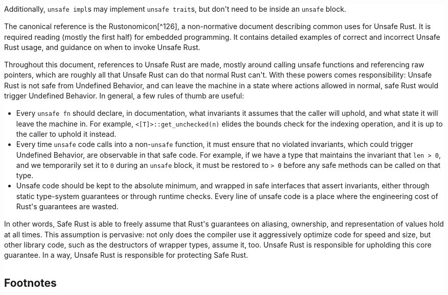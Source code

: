 Additionally, `unsafe impl`s may implement `unsafe trait`s, but don't need to be inside an `unsafe` block.

The canonical reference is the Rustonomicon[^126], a non-normative document describing common uses for Unsafe Rust.
It is required reading (mostly the first half) for embedded programming.
It contains detailed examples of correct and incorrect Unsafe Rust usage, and guidance on when to invoke Unsafe Rust.

Throughout this document, references to Unsafe Rust are made, mostly around calling unsafe functions and referencing raw pointers, which are roughly all that Unsafe Rust can do that normal Rust can't.
With these powers comes responsibility: Unsafe Rust is not safe from Undefined Behavior, and can leave the machine in a state where actions allowed in normal, safe Rust would trigger Undefined Behavior.
In general, a few rules of thumb are useful:
*   Every `unsafe fn` should declare, in documentation, what invariants it assumes that the caller will uphold, and what state it will leave the machine in.
    For example, `<[T]>::get_unchecked(n)` elides the bounds check for the indexing operation, and it is up to the caller to uphold it instead.
*   Every time `unsafe` code calls into a non-`unsafe` function, it must ensure that no violated invariants, which could trigger Undefined Behavior, are observable in that safe code.
    For example, if we have a type that maintains the invariant that `len > 0`, and we temporarily set it to `0` during an `unsafe` block, it must be restored to `> 0` before any safe methods can be called on that type.
*   Unsafe code should be kept to the absolute minimum, and wrapped in safe interfaces that assert invariants, either through static type-system guarantees or through runtime checks.
    Every line of unsafe code is a place where the engineering cost of Rust's guarantees are wasted.

In other words, Safe Rust is able to freely assume that Rust's guarantees on aliasing, ownership, and representation of values hold at all times.
This assumption is pervasive: not only does the compiler use it aggressively optimize code for speed and size, but other library code, such as the destructors of wrapper types, assume it, too.
Unsafe Rust is responsible for upholding this core guarantee.
In a way, Unsafe Rust is responsible for protecting Safe Rust.

## Footnotes

[^1]: The "embedded Rust book" is a useful resource for existing rust programmers.
This document assumes no knowledge of Rust or C++.

[^2]: In particular, use-after-frees, double frees, null dereferences, and data races are all impossible in Rust without using the keyword `unsafe`; this applies for most other things traditionally considered Undefined Behavior in C.
However, Unsafe Rust has Undefined Behavior, and, due to its stronger invariants, Rust is generally more punishing than C compilers when Undefined Behavior occurs.

[^3]: Alternative implementations exist, though `rustc` is the reference implementation.
Rust is still in the process of being specified, so, for now, `rustc`'s behavior is mostly normative.

[^4]: Not every project uses rustup, but it's frequently necessary for "nightly" features.

[^5]: Inline assembly is the most salient of these.
Nightly also provides support for the sanitizers, such as ASAN and TSAN.

[^6]: Example from Tock: [https://github.com/tock/tock/blob/master/rust-toolchain](https://github.com/tock/tock/blob/master/rust-toolchain)

[^7]: Rust libraries use their own special "rlib" format, which carries extra metadata past what a normal .a file would.

[^8]: While each crate is essentially a giant object file, Rust will split up large crates into smaller translation units to aid compilation time.

[^9]: The formatter is kind of a new component, so may require separate installation through `rustup`.
See [https://github.com/rust-lang/rustfmt#on-the-stable-toolchain](https://github.com/rust-lang/rustfmt#on-the-stable-toolchain).

[^10]: [https://doc.rust-lang.org/core/index.html](https://doc.rust-lang.org/core/index.html)

[^11]: They are also used analogously to `ptrdiff_t` and `size_t`.
In practice, these types are all the same width on modern systems, though C draws a distinction for portability reasons.


[^12]: Note that Rust spells bitwise negation on integers as `!x` rather than `~x`.
[^13]: Rust has slightly less absurd precedence rules around bitwise operators; `x ^ y == z` is `(x ^ y) == z`.
[^14]: In C, signed overflow is UB, and unsigned overflow always wraps around.
[^15]: Really, this causes a "panic", which triggers unwinding of the stack.
[^16]: rustc performs the former in debug builds and the latter in release builds.
[^17]: Creating `bool`s with any other representation, using Unsafe Rust, is instant UB.
[^18]: These functions are frequently entry-points for LLVM intrinsics, similar to GCC/Clangs `__builtin_clz()` and similar.
[^19]: This syntax: `(my_struct_t) { .a = 0, .b = 1 }`.
[^20]: Rust allows trailing commas basically everywhere.
[^21]: Currently, the compiler will reorder struct fields to minimize alignment padding, though there is ongoing discussion to add a "struct field layout randomization" flag as an ASLR-like hardening.
[^22]: Unlike C, Rust has true zero-sized types (ZSTs).
[^23]: This is similar to how a `bool` must always be `0` or `1`.
[^24]: Without uttering `unsafe`, it is impossible to witness uninitialized or invalid data.
[^25]: This feature is also sometimes known as "algebraic data types".
[^26]: This syntax requires that the array component type be "copyable", which we will get to later.
[^27]: These accesses are often elided.
[^28]: In C, pointers must _always_ be well-aligned.
[^29]: In other words, Rust's aliasing model for pointers is the same as that of `-fno-strict-aliasing`.
[^30]: In C, it is technically UB to forge raw pointers (such as creating a pointer to an MMIO register) and then dereference them, although all embedded programs need to do this anyway.
[^31]: Or by casting zero.
[^32]: Rust currently does not have an equivalent of the `->` operator, though it may get one some day.
[^33]: We will get into references later.
[^34]: We will learn more about "move semantics" when we discuss ownership.
[^35]: However, great care should be taken when using these methods on types that track ownership of a resource, since this can result in a double-free when the pointee is freed.
[^36]: [https://doc.rust-lang.org/std/primitive.pointer.html#method.read_unaligned](https://doc.rust-lang.org/std/primitive.pointer.html#method.read_unaligned)
[^37]: [https://doc.rust-lang.org/std/primitive.pointer.html#method.write_unaligned](https://doc.rust-lang.org/std/primitive.pointer.html#method.write_unaligned)
[^38]: These are effectively memcpys: they will behave as if they read each byte individually with no respect for alignment.
[^39]: [https://doc.rust-lang.org/std/primitive.pointer.html#method.copy_to](https://doc.rust-lang.org/std/primitive.pointer.html#method.copy_to)
[^40]: [https://doc.rust-lang.org/std/primitive.pointer.html#method.copy_to_nonoverlapping](https://doc.rust-lang.org/std/primitive.pointer.html#method.copy_to_nonoverlapping)
[^41]: Rust also provides an abstraction for dealing with uninitialized memory that has somewhat fewer sharp edges: [https://doc.rust-lang.org/std/mem/union.MaybeUninit.html](https://doc.rust-lang.org/std/mem/union.MaybeUninit.html).
[^42]: Rust also allows taking the addresses of rvalues, which simply shoves them onto `.rodata` or the stack, depending on mutation.
[^43]: Completely unrelated to the meaning of this keyword in C, where it specifies a symbol's linkage.
[^44]: Immutable statics seem pretty useless: why not make them constants, since you can't mutate them?
[^45]: In practice, this is just the C calling convention, except that `#[repr(Rust)]` structs and enums are aggressively broken up into words so they can be passed in registers.
[^46]: Supported calling conventions: [https://doc.rust-lang.org/nomicon/ffi.html#foreign-calling-conventions](https://doc.rust-lang.org/nomicon/ffi.html#foreign-calling-conventions)
[^47]: For those familiar with C++, extern blocks *do* disable name mangling there.
[^48]: Rust's type inference is very powerful, which is part of its ML heritage.
[^49]: It is also possible to leave off the expression in a `let` binding: `let x;`.
[^50]: A missing else block implicitly gets replaced by `else {}`, so the type of all blocks needs to be `()`.
[^51]: The value being matched on is called the "scrutinee" (as in scrutinize) in some compiler errors.
[^52]: Rust has a long-standing miscompilation where `loop {}` triggers UB; this is an issue with LLVM that is actively being worked on, and which in practice is rarely an issue for users.
[^53]: Needless to say, all `break`s must have the same type.
[^54]: Rust's execution model is far more constrained than C, so C function calls are basically black boxes that inhibit optimization.
[^55]: [https://doc.rust-lang.org/std/primitive.pointer.html#method.read_volatile](https://doc.rust-lang.org/std/primitive.pointer.html#method.read_volatile)
[^56]: [https://doc.rust-lang.org/std/primitive.pointer.html#method.write_volatile](https://doc.rust-lang.org/std/primitive.pointer.html#method.write_volatile)
[^57]: Of course, due to an LLVM bug, this is not guaranteed to work...
[^58]: Caveats apply as with `__attribute__((inline_always))`.
[^59]: This coincides with the similar notion in C++: the _owner_ of a value is whomever is responsible for destroying it. We'll cover Rust destructors later on.
[^60]: "Owners" don't need to be stack variables: they can be heap allocations, global variables, function parameters for a function call, or an element of an array.
[^61]: Suggested pronunciations include: "tick a", "apostrophe a", and "lifetime a".
[^62]: These days, it's a subgraph of the control flow graph.
[^63]: The compiler does so using strict "elision rules", and does not actually peek into the function body to do so.
[^64]: Rust is so strict about this that it will mark code as unreachable and emit illegal instructions if it notices that this is happening.
[^65]: Also, note that strict aliasing does not apply to shared references, either.
[^66]: To put it in perspective, all references are marked as "dereferenceable" at the LLVM layer, which gives them the same optimization semantics as C++ references.
[^67]: It is common convention in Rust to name the default function for creating a new value `new`; it is not a reserved word.
[^68]: Note the capital S.
[^69]: This is currently fairly restricted; for our purposes, only `Self`, `&Self`, and `&mut Self` are allowed.
[^70]: There's only a couple of dynamically sized types built into the language; user-defined DSTs exist, but they're a very advanced topic.
[^71]: https://doc.rust-lang.org/std/str/index.html
[^72]: It should be noted that `a..b` is itself an expression, which creates a `Range<T>` of the chosen numeric type.
[^73]: [https://doc.rust-lang.org/std/primitive.slice.html#method.split_at_mut](https://doc.rust-lang.org/std/primitive.slice.html#method.split_at_mut)
[^74]: [https://doc.rust-lang.org/std/slice/fn.from_raw_parts.html](https://doc.rust-lang.org/std/slice/fn.from_raw_parts.html)
[^75]: The second quote disambiguates them from lifetime names.
[^76]: [https://doc.rust-lang.org/std/mem/fn.drop.html](https://doc.rust-lang.org/std/mem/fn.drop.html)
[^77]: Unions also cannot contain types with destructors in them.
[^78]: While not available in embedded environments, `Box<T>` in the standard library is an implementation of this idea: [https://doc.rust-lang.org/std/boxed/index.html](https://doc.rust-lang.org/std/boxed/index.html).
[^79]: [https://doc.rust-lang.org/std/mem/fn.forget.html](https://doc.rust-lang.org/std/mem/fn.forget.html)
[^80]: [https://doc.rust-lang.org/std/mem/struct.ManuallyDrop.html](https://doc.rust-lang.org/std/mem/struct.ManuallyDrop.html)
[^81]: We'll get to these later.